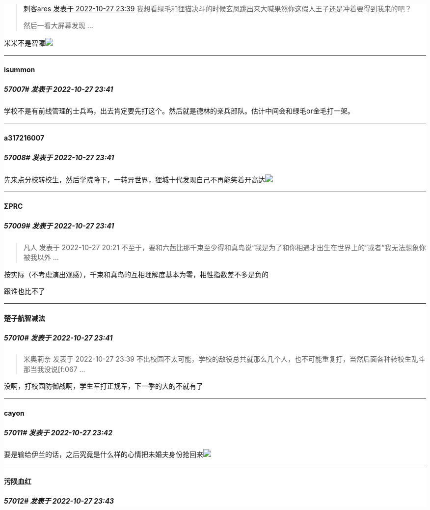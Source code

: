 <blockquote><a href="httphttps://bbs.saraba1st.com/2b/forum.php?mod=redirect&amp;goto=findpost&amp;pid=58137457&amp;ptid=2026556" target="_blank">刺客ares 发表于 2022-10-27 23:39</a>
我想看绿毛和狸猫决斗的时候玄凤跳出来大喊果然你这假人王子还是冲着要得到我来的吧？

然后一看大屏幕发现 ...</blockquote>
米米不是智障<img src="https://static.saraba1st.com/image/smiley/face2017/068.png" referrerpolicy="no-referrer">

*****

####  isummon  
##### 57007#       发表于 2022-10-27 23:41

学校不是有前线管理的士兵吗，出去肯定要先打这个。然后就是德林的亲兵部队。估计中间会和绿毛or金毛打一架。

*****

####  a317216007  
##### 57008#       发表于 2022-10-27 23:41

先来点分校转校生，然后学院降下，一转异世界，狸城十代发现自己不再能笑着开高达<img src="https://static.saraba1st.com/image/smiley/face2017/037.png" referrerpolicy="no-referrer">

*****

####  ΣPRC  
##### 57009#       发表于 2022-10-27 23:41

<blockquote>凡人 发表于 2022-10-27 20:21
不至于，要和六茜比那千束至少得和真岛说“我是为了和你相遇才出生在世界上的”或者“我无法想象你被我以外 ...</blockquote>
按实际（不考虑演出观感），千束和真岛的互相理解度基本为零，相性指数差不多是负的

跟谁也比不了

*****

####  楚子航智减法  
##### 57010#       发表于 2022-10-27 23:41

<blockquote>米奥莉奈 发表于 2022-10-27 23:39
不出校园不太可能，学校的敌役总共就那么几个人，也不可能重复打，当然后面各种转校生乱斗那当我没说[f:067 ...</blockquote>
没啊，打校园防御战啊，学生军打正规军，下一季的大的不就有了

*****

####  cayon  
##### 57011#       发表于 2022-10-27 23:42

要是输给伊兰的话，之后究竟是什么样的心情把未婚夫身份抢回来<img src="https://static.saraba1st.com/image/smiley/face2017/067.png" referrerpolicy="no-referrer">

*****

####  污陨血红  
##### 57012#       发表于 2022-10-27 23:43
